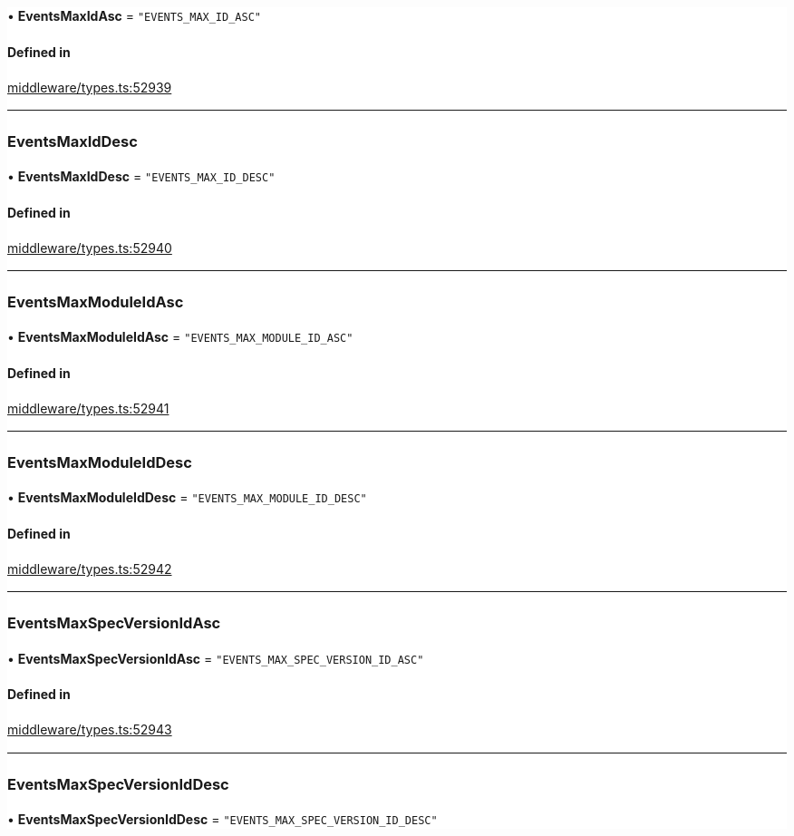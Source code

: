 • **EventsMaxIdAsc** = ``"EVENTS_MAX_ID_ASC"``

#### Defined in

[middleware/types.ts:52939](https://github.com/PolymeshAssociation/polymesh-sdk/blob/372a67e5d/src/middleware/types.ts#L52939)

___

### EventsMaxIdDesc

• **EventsMaxIdDesc** = ``"EVENTS_MAX_ID_DESC"``

#### Defined in

[middleware/types.ts:52940](https://github.com/PolymeshAssociation/polymesh-sdk/blob/372a67e5d/src/middleware/types.ts#L52940)

___

### EventsMaxModuleIdAsc

• **EventsMaxModuleIdAsc** = ``"EVENTS_MAX_MODULE_ID_ASC"``

#### Defined in

[middleware/types.ts:52941](https://github.com/PolymeshAssociation/polymesh-sdk/blob/372a67e5d/src/middleware/types.ts#L52941)

___

### EventsMaxModuleIdDesc

• **EventsMaxModuleIdDesc** = ``"EVENTS_MAX_MODULE_ID_DESC"``

#### Defined in

[middleware/types.ts:52942](https://github.com/PolymeshAssociation/polymesh-sdk/blob/372a67e5d/src/middleware/types.ts#L52942)

___

### EventsMaxSpecVersionIdAsc

• **EventsMaxSpecVersionIdAsc** = ``"EVENTS_MAX_SPEC_VERSION_ID_ASC"``

#### Defined in

[middleware/types.ts:52943](https://github.com/PolymeshAssociation/polymesh-sdk/blob/372a67e5d/src/middleware/types.ts#L52943)

___

### EventsMaxSpecVersionIdDesc

• **EventsMaxSpecVersionIdDesc** = ``"EVENTS_MAX_SPEC_VERSION_ID_DESC"``
